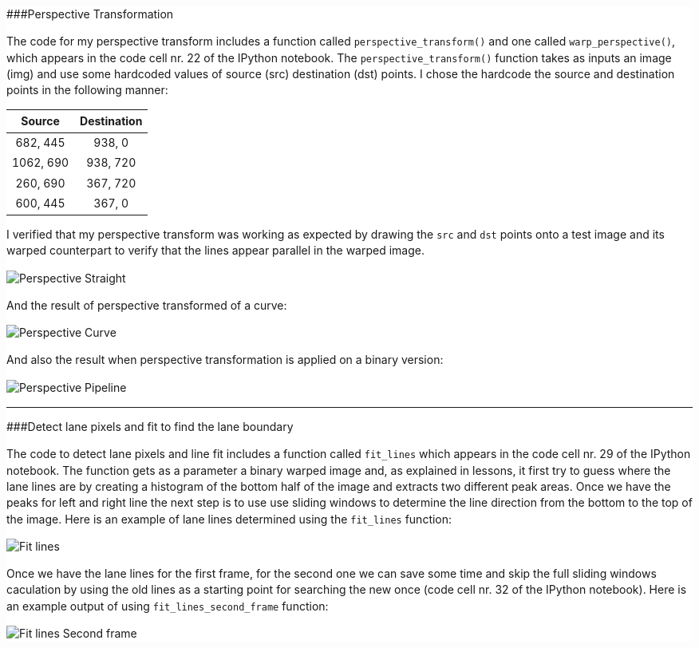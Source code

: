 
###Perspective Transformation

The code for my perspective transform includes a function called `perspective_transform()` and one called `warp_perspective()`, which appears in the code cell nr. 22 of the IPython notebook. The `perspective_transform()` function takes as inputs an image (img) and use some hardcoded values of source (src) destination (dst) points. I chose the hardcode the source and destination points in the following manner:

| Source        | Destination   |
|:-------------:|:-------------:|
|  682, 445     | 938, 0        |
| 1062, 690     | 938, 720      |
|  260, 690     | 367, 720      |
|  600, 445     | 367, 0        |

I verified that my perspective transform was working as expected by drawing the `src` and `dst` points onto a test image and its warped counterpart to verify that the lines appear parallel in the warped image.

![][image10]

And the result of perspective transformed of a curve:

![][image11]

And also the result when perspective transformation is applied on a binary version:

![][image12]

---

###Detect lane pixels and fit to find the lane boundary

The code to detect lane pixels and line fit includes a function called `fit_lines` which appears in the code cell nr. 29 of the IPython notebook.
The function gets as a parameter a binary warped image and, as explained in lessons, it first try to guess where the lane lines are by creating a histogram of the bottom half of the image and extracts two different peak areas.
Once we have the peaks for left and right line the next step is to use use sliding windows to determine the line direction from the bottom to the top of the image.
Here is an example of lane lines determined using the `fit_lines` function:

![][image13]

Once we have the lane lines for the first frame, for the second one we can save some time and skip the full sliding windows caculation by using the old lines as a starting point for searching the new once (code cell nr. 32 of the IPython notebook).
Here is an example output of using `fit_lines_second_frame` function:

![][image14]


[//]: # (Image References)
[image1]: ./output_images/chess_undistort.png "Chess Undistorted"
[image2]: ./output_images/test1_undistort.png "Test1 Undistorted"
[image3]: ./output_images/rgb_channels.png "RGB Channels"
[image4]: ./output_images/hls_channels.png "HLS Channels"
[image5]: ./output_images/sobelx_threshold.png "Threshold Sobelx"
[image6]: ./output_images/magnitude_threshold.png "Threshold Magnitude"
[image7]: ./output_images/direction_threshold.png "Threshold Direction"
[image8]: ./output_images/combined_threshold.png "Threshold Combined"
[image9]: ./output_images/pipeline_threshold.png "Threshold Pipeline"
[image10]: ./output_images/perspective_straight.png "Perspective Straight"
[image11]: ./output_images/perspective_curve.png "Perspective Curve"
[image12]: ./output_images/perspective_pipeline.png "Perspective Pipeline"
[image13]: ./output_images/fitline_perspective.png "Fit lines"
[image14]: ./output_images/fitline_perspective_second.png "Fit lines Second frame"
[image15]: ./output_images/curvature_position.png "Curvature & Position"
[video1]: ./output_images/project_video_result.gif "Video Result"